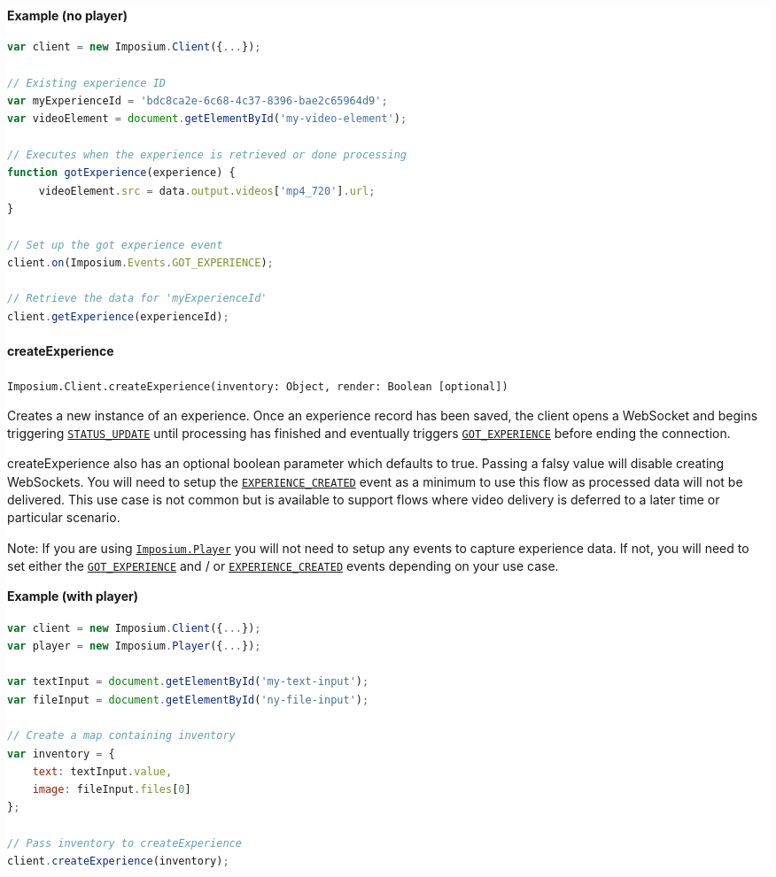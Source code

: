 **Example (no player)**

```javascript
var client = new Imposium.Client({...});

// Existing experience ID
var myExperienceId = 'bdc8ca2e-6c68-4c37-8396-bae2c65964d9';
var videoElement = document.getElementById('my-video-element');

// Executes when the experience is retrieved or done processing
function gotExperience(experience) {
     videoElement.src = data.output.videos['mp4_720'].url;
}

// Set up the got experience event
client.on(Imposium.Events.GOT_EXPERIENCE);

// Retrieve the data for 'myExperienceId'
client.getExperience(experienceId);
```

#### createExperience

`Imposium.Client.createExperience(inventory: Object, render: Boolean [optional])`

Creates a new instance of an experience. Once an experience record has been saved, the client opens a WebSocket and begins triggering [`STATUS_UPDATE`](#STATUS_UPDATE) until processing has finished and eventually triggers [`GOT_EXPERIENCE`](#GOT_EXPERIENCE) before ending the connection.

createExperience also has an optional boolean parameter which defaults to true. Passing a falsy value will disable creating WebSockets. You will need to setup the [`EXPERIENCE_CREATED`](#EXPERIENCE_CREATED) event as a minimum to use this flow as processed data will not be delivered. This use case is not common but is available to support flows where video delivery is deferred to a later time or particular scenario.

Note:  If you are using [`Imposium.Player`](/player) you will not need to setup any events to capture experience data. If not, you will need to set either the [`GOT_EXPERIENCE`](#GOT_EXPERIENCE) and / or [`EXPERIENCE_CREATED`](#EXPERIENCE_CREATED) events depending on your use case.

**Example (with player)**

```javascript
var client = new Imposium.Client({...});
var player = new Imposium.Player({...});

var textInput = document.getElementById('my-text-input');
var fileInput = document.getElementById('ny-file-input');

// Create a map containing inventory
var inventory = {
    text: textInput.value,
    image: fileInput.files[0]
};

// Pass inventory to createExperience
client.createExperience(inventory);
```
